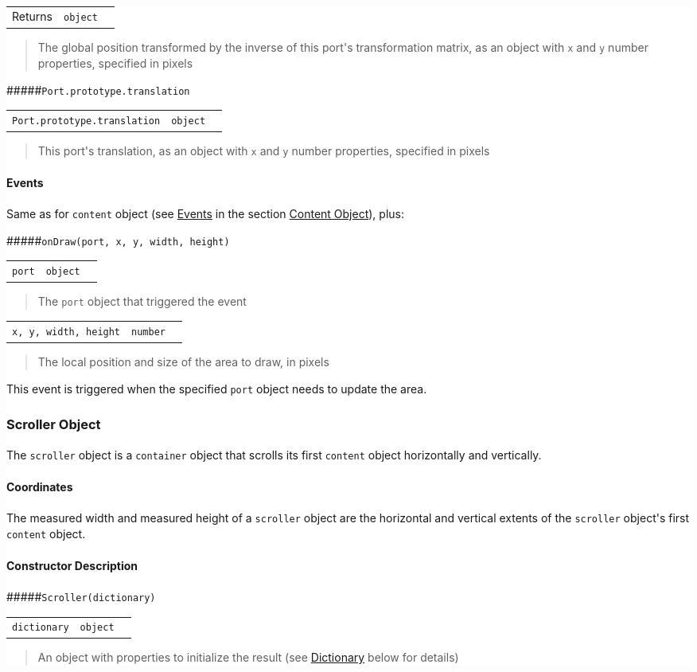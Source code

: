 | | | |
| --- | --- | --- |
| Returns | `object` | |

> The global position transformed by the inverse of this port's transformation matrix, as an object with `x` and `y` number properties, specified in pixels 

#####`Port.prototype.translation`

| | | |
| --- | --- | --- |
| `Port.prototype.translation` | `object` | |

> This port's translation, as an object with `x` and `y` number properties, specified in pixels

#### Events

Same as for `content` object (see [Events](#content-object-events) in the section [Content Object](#content-object)), plus:

#####`onDraw(port, x, y, width, height)`

| | | |
| --- | --- | --- |
| `port` | `object` | |

> The `port` object that triggered the event

| | | |
| --- | --- | --- |
| `x, y, width, height` | `number` | |

> The local position and size of the area to draw, in pixels

This event is triggered when the specified `port` object needs to update the area.

### Scroller Object

The `scroller` object is a `container` object that scrolls its first `content` object horizontally and vertically.

#### Coordinates

The measured width and measured height of a `scroller` object are the horizontal and vertical extents of the `scroller` object's first `content` object.

#### Constructor Description

#####`Scroller(dictionary)`

| | | |
| --- | --- | --- |
| `dictionary` | `object` | |

> An object with properties to initialize the result (see [Dictionary](#scroller-dictionary) below for details)
